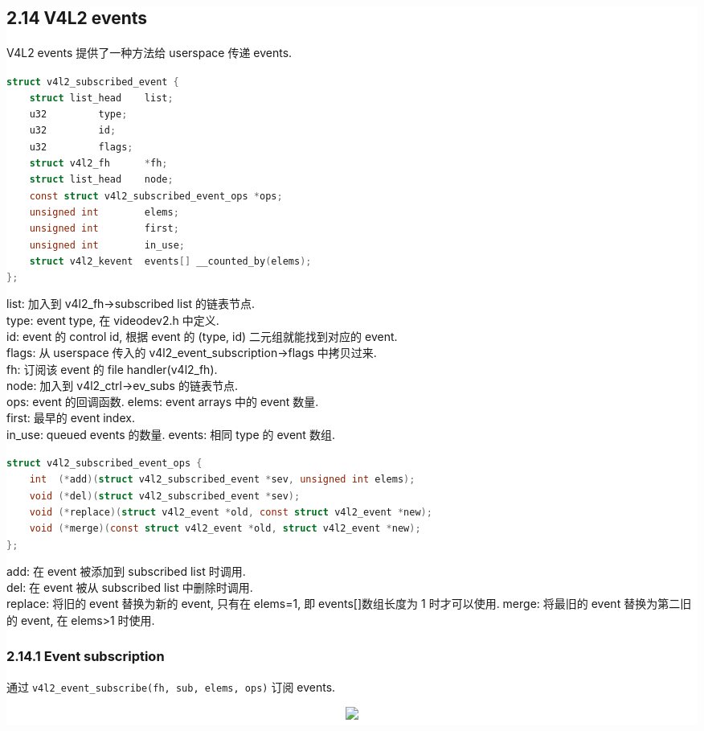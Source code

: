 ## 2.14 V4L2 events

V4L2 events 提供了一种方法给 userspace 传递 events.

```c
struct v4l2_subscribed_event {
	struct list_head	list;
	u32			type;
	u32			id;
	u32			flags;
	struct v4l2_fh		*fh;
	struct list_head	node;
	const struct v4l2_subscribed_event_ops *ops;
	unsigned int		elems;
	unsigned int		first;
	unsigned int		in_use;
	struct v4l2_kevent	events[] __counted_by(elems);
};
```

list: 加入到 v4l2_fh->subscribed list 的链表节点.  
type: event type, 在 videodev2.h 中定义.  
id: event 的 control id, 根据 event 的 (type, id) 二元组就能找到对应的 event.  
flags: 从 userspace 传入的 v4l2_event_subscription->flags 中拷贝过来.  
fh: 订阅该 event 的 file handler(v4l2_fh).  
node: 加入到 v4l2_ctrl->ev_subs 的链表节点.  
ops: event 的回调函数.
elems: event arrays 中的 event 数量.  
first: 最早的 event index.  
in_use: queued events 的数量.
events: 相同 type 的 event 数组.

```c
struct v4l2_subscribed_event_ops {
	int  (*add)(struct v4l2_subscribed_event *sev, unsigned int elems);
	void (*del)(struct v4l2_subscribed_event *sev);
	void (*replace)(struct v4l2_event *old, const struct v4l2_event *new);
	void (*merge)(const struct v4l2_event *old, struct v4l2_event *new);
};
```

add: 在 event 被添加到 subscribed list 时调用.  
del: 在 event 被从 subscribed list 中删除时调用.  
replace: 将旧的 event 替换为新的 event, 只有在 elems=1, 即 events[]数组长度为 1 时才可以使用.
merge: 将最旧的 event 替换为第二旧的 event, 在 elems>1 时使用.

### 2.14.1 Event subscription

通过 `v4l2_event_subscribe(fh, sub, elems, ops)` 订阅 events.

<div align="center">
<img src="https://xyc-1316422823.cos.ap-shanghai.myqcloud.com/20250211143545.png" width="30%">
</div>
